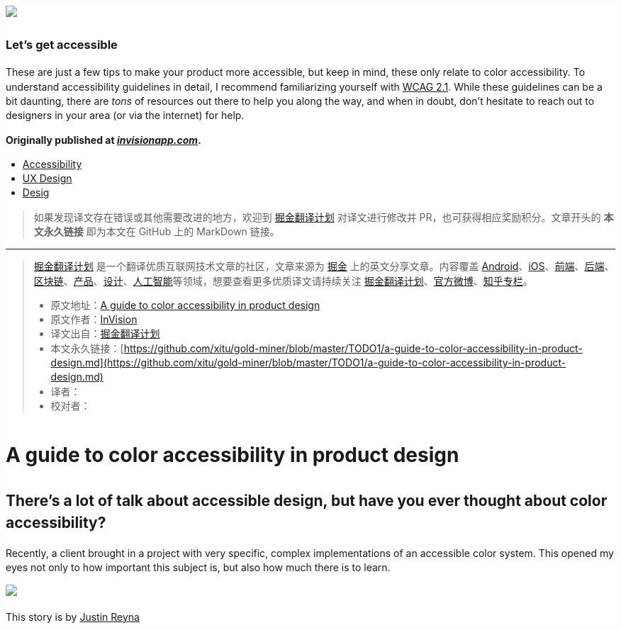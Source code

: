 ![](https://cdn-images-1.medium.com/max/800/1*N_9UOR4mnJyxJq4Cg071LQ.png)

### Let’s get accessible

These are just a few tips to make your product more accessible, but keep in mind, these only relate to color accessibility. To understand accessibility guidelines in detail, I recommend familiarizing yourself with [WCAG 2.1](https://www.w3.org/TR/WCAG21/). While these guidelines can be a bit daunting, there are _tons_ of resources out there to help you along the way, and when in doubt, don’t hesitate to reach out to designers in your area (or via the internet) for help.

**Originally published at [_invisionapp.com_](https://www.invisionapp.com/inside-design/color-accessibility-product-design).**

*   [Accessibility](https://medium.com/tag/accessibility?source=post)
*   [UX Design](https://medium.com/tag/ux-design?source=post)
*   [Desig](https://medium.com/tag/design?source=post)

> 如果发现译文存在错误或其他需要改进的地方，欢迎到 [掘金翻译计划](https://github.com/xitu/gold-miner) 对译文进行修改并 PR，也可获得相应奖励积分。文章开头的 **本文永久链接** 即为本文在 GitHub 上的 MarkDown 链接。


---

> [掘金翻译计划](https://github.com/xitu/gold-miner) 是一个翻译优质互联网技术文章的社区，文章来源为 [掘金](https://juejin.im) 上的英文分享文章。内容覆盖 [Android](https://github.com/xitu/gold-miner#android)、[iOS](https://github.com/xitu/gold-miner#ios)、[前端](https://github.com/xitu/gold-miner#前端)、[后端](https://github.com/xitu/gold-miner#后端)、[区块链](https://github.com/xitu/gold-miner#区块链)、[产品](https://github.com/xitu/gold-miner#产品)、[设计](https://github.com/xitu/gold-miner#设计)、[人工智能](https://github.com/xitu/gold-miner#人工智能)等领域，想要查看更多优质译文请持续关注 [掘金翻译计划](https://github.com/xitu/gold-miner)、[官方微博](http://weibo.com/juejinfanyi)、[知乎专栏](https://zhuanlan.zhihu.com/juejinfanyi)。
> * 原文地址：[A guide to color accessibility in product design](https://medium.com/inside-design/a-guide-to-color-accessibility-in-product-design-516e734c160c)
> * 原文作者：[InVision](https://medium.com/@InVisionApp?source=post_header_lockup)
> * 译文出自：[掘金翻译计划](https://github.com/xitu/gold-miner)
> * 本文永久链接：[https://github.com/xitu/gold-miner/blob/master/TODO1/a-guide-to-color-accessibility-in-product-design.md](https://github.com/xitu/gold-miner/blob/master/TODO1/a-guide-to-color-accessibility-in-product-design.md)
> * 译者：
> * 校对者：

# A guide to color accessibility in product design

## There’s a lot of talk about accessible design, but have you ever thought about color accessibility?

Recently, a client brought in a project with very specific, complex implementations of an accessible color system. This opened my eyes not only to how important this subject is, but also how much there is to learn.

![](https://cdn-images-1.medium.com/max/800/1*U3GwUaniqzo5nZYd2LkaUA.png)

This story is by [Justin Reyna](https://twitter.com/justinreyreyna)
